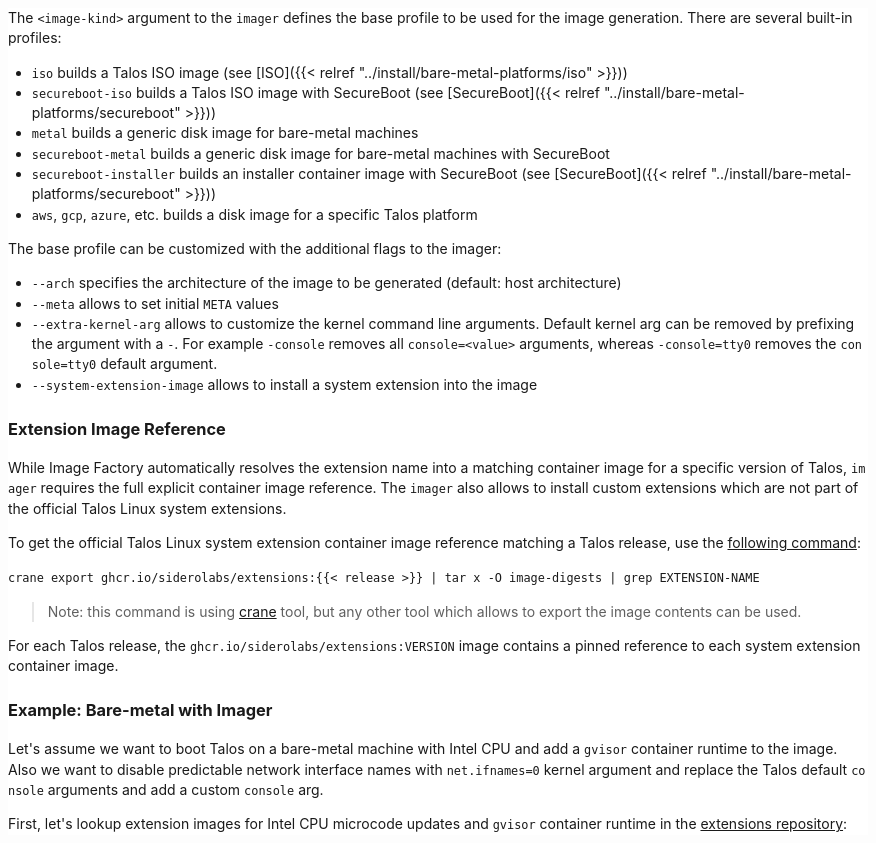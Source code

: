 The `<image-kind>` argument to the `imager` defines the base profile to be used for the image generation.
There are several built-in profiles:

* `iso` builds a Talos ISO image (see [ISO]({{< relref "../install/bare-metal-platforms/iso" >}}))
* `secureboot-iso` builds a Talos ISO image with SecureBoot (see [SecureBoot]({{< relref "../install/bare-metal-platforms/secureboot" >}}))
* `metal` builds a generic disk image for bare-metal machines
* `secureboot-metal` builds a generic disk image for bare-metal machines with SecureBoot
* `secureboot-installer` builds an installer container image with SecureBoot (see [SecureBoot]({{< relref "../install/bare-metal-platforms/secureboot" >}}))
* `aws`, `gcp`, `azure`, etc. builds a disk image for a specific Talos platform

The base profile can be customized with the additional flags to the imager:

* `--arch` specifies the architecture of the image to be generated (default: host architecture)
* `--meta` allows to set initial `META` values
* `--extra-kernel-arg` allows to customize the kernel command line arguments.
  Default kernel arg can be removed by prefixing the argument with a `-`.
  For example `-console` removes all `console=<value>` arguments, whereas `-console=tty0` removes the `console=tty0` default argument.
* `--system-extension-image` allows to install a system extension into the image

### Extension Image Reference

While Image Factory automatically resolves the extension name into a matching container image for a specific version of Talos, `imager` requires the full explicit container image reference.
The `imager` also allows to install custom extensions which are not part of the official Talos Linux system extensions.

To get the official Talos Linux system extension container image reference matching a Talos release, use the [following command](https://github.com/siderolabs/extensions?tab=readme-ov-file#installing-extensions):

```shell
crane export ghcr.io/siderolabs/extensions:{{< release >}} | tar x -O image-digests | grep EXTENSION-NAME
```

> Note: this command is using [crane](https://github.com/google/go-containerregistry/blob/main/cmd/crane/README.md) tool, but any other tool which allows
> to export the image contents can be used.

For each Talos release, the `ghcr.io/siderolabs/extensions:VERSION` image contains a pinned reference to each system extension container image.

### Example: Bare-metal with Imager

Let's assume we want to boot Talos on a bare-metal machine with Intel CPU and add a `gvisor` container runtime to the image.
Also we want to disable predictable network interface names with `net.ifnames=0` kernel argument and replace the Talos default `console` arguments and add a custom `console` arg.

First, let's lookup extension images for Intel CPU microcode updates and `gvisor` container runtime in the [extensions repository](https://github.com/siderolabs/extensions):
